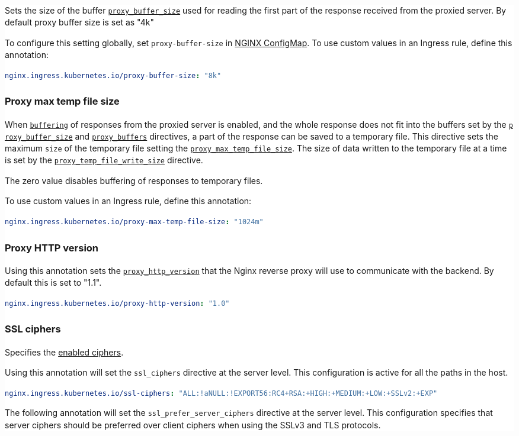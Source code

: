 Sets the size of the buffer [`proxy_buffer_size`](http://nginx.org/en/docs/http/ngx_http_proxy_module.html#proxy_buffer_size) used for reading the first part of the response received from the proxied server.
By default proxy buffer size is set as "4k"

To configure this setting globally, set `proxy-buffer-size` in [NGINX ConfigMap](./configmap.md#proxy-buffer-size). To use custom values in an Ingress rule, define this annotation:
```yaml
nginx.ingress.kubernetes.io/proxy-buffer-size: "8k"
```

### Proxy max temp file size

When [`buffering`](http://nginx.org/en/docs/http/ngx_http_proxy_module.html#proxy_buffering) of responses from the proxied server is enabled, and the whole response does not fit into the buffers set by the [`proxy_buffer_size`](http://nginx.org/en/docs/http/ngx_http_proxy_module.html#proxy_buffer_size) and [`proxy_buffers`](http://nginx.org/en/docs/http/ngx_http_proxy_module.html#proxy_buffers) directives, a part of the response can be saved to a temporary file. This directive sets the maximum `size` of the temporary file setting the [`proxy_max_temp_file_size`](http://nginx.org/en/docs/http/ngx_http_proxy_module.html#proxy_max_temp_file_size). The size of data written to the temporary file at a time is set by the [`proxy_temp_file_write_size`](http://nginx.org/en/docs/http/ngx_http_proxy_module.html#proxy_temp_file_write_size) directive.

The zero value disables buffering of responses to temporary files.

To use custom values in an Ingress rule, define this annotation:
```yaml
nginx.ingress.kubernetes.io/proxy-max-temp-file-size: "1024m"
```

### Proxy HTTP version

Using this annotation sets the [`proxy_http_version`](http://nginx.org/en/docs/http/ngx_http_proxy_module.html#proxy_http_version) that the Nginx reverse proxy will use to communicate with the backend.
By default this is set to "1.1".

```yaml
nginx.ingress.kubernetes.io/proxy-http-version: "1.0"
```

### SSL ciphers

Specifies the [enabled ciphers](http://nginx.org/en/docs/http/ngx_http_ssl_module.html#ssl_ciphers).

Using this annotation will set the `ssl_ciphers` directive at the server level. This configuration is active for all the paths in the host.

```yaml
nginx.ingress.kubernetes.io/ssl-ciphers: "ALL:!aNULL:!EXPORT56:RC4+RSA:+HIGH:+MEDIUM:+LOW:+SSLv2:+EXP"
```

The following annotation will set the `ssl_prefer_server_ciphers` directive at the server level. This configuration specifies that server ciphers should be preferred over client ciphers when using the SSLv3 and TLS protocols.
